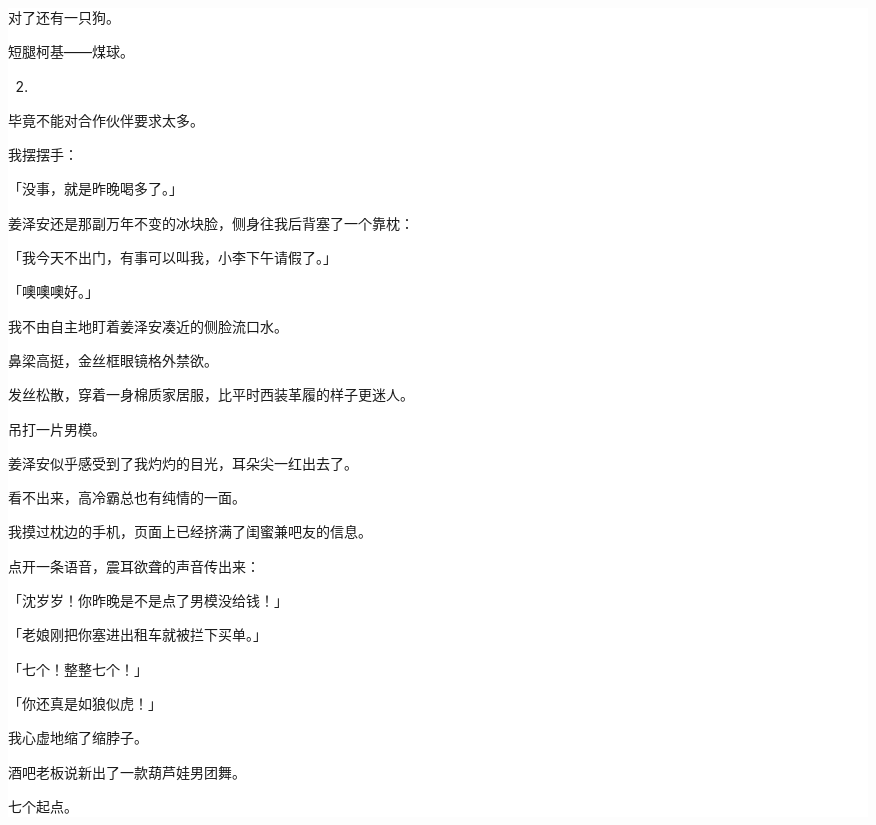 
对了还有一只狗。


短腿柯基——煤球。


2.


毕竟不能对合作伙伴要求太多。


我摆摆手：


「没事，就是昨晚喝多了。」


姜泽安还是那副万年不变的冰块脸，侧身往我后背塞了一个靠枕：


「我今天不出门，有事可以叫我，小李下午请假了。」


「噢噢噢好。」


我不由自主地盯着姜泽安凑近的侧脸流口水。


鼻梁高挺，金丝框眼镜格外禁欲。


发丝松散，穿着一身棉质家居服，比平时西装革履的样子更迷人。


吊打一片男模。


姜泽安似乎感受到了我灼灼的目光，耳朵尖一红出去了。


看不出来，高冷霸总也有纯情的一面。


我摸过枕边的手机，页面上已经挤满了闺蜜兼吧友的信息。


点开一条语音，震耳欲聋的声音传出来：


「沈岁岁！你昨晚是不是点了男模没给钱！」


「老娘刚把你塞进出租车就被拦下买单。」


「七个！整整七个！」


「你还真是如狼似虎！」


我心虚地缩了缩脖子。


酒吧老板说新出了一款葫芦娃男团舞。


七个起点。


